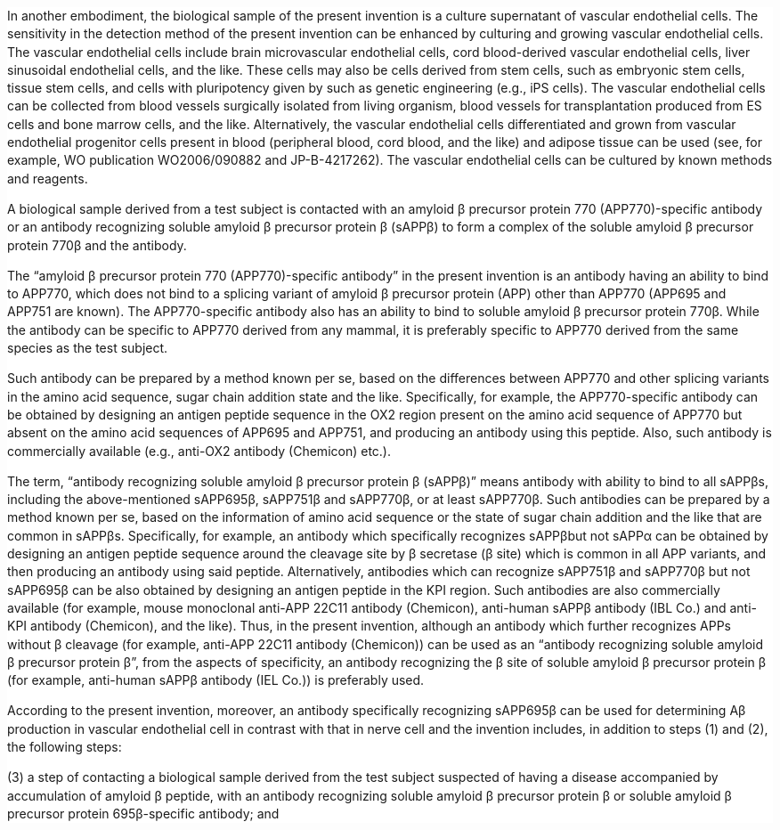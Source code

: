 In another embodiment, the biological sample of the present invention is a culture supernatant of vascular endothelial cells. The sensitivity in the detection method of the present invention can be enhanced by culturing and growing vascular endothelial cells. The vascular endothelial cells include brain microvascular endothelial cells, cord blood-derived vascular endothelial cells, liver sinusoidal endothelial cells, and the like. These cells may also be cells derived from stem cells, such as embryonic stem cells, tissue stem cells, and cells with pluripotency given by such as genetic engineering (e.g., iPS cells). The vascular endothelial cells can be collected from blood vessels surgically isolated from living organism, blood vessels for transplantation produced from ES cells and bone marrow cells, and the like. Alternatively, the vascular endothelial cells differentiated and grown from vascular endothelial progenitor cells present in blood (peripheral blood, cord blood, and the like) and adipose tissue can be used (see, for example, WO publication WO2006/090882 and JP-B-4217262). The vascular endothelial cells can be cultured by known methods and reagents.

A biological sample derived from a test subject is contacted with an amyloid β precursor protein 770 (APP770)-specific antibody or an antibody recognizing soluble amyloid β precursor protein β (sAPPβ) to form a complex of the soluble amyloid β precursor protein 770β and the antibody.

The “amyloid β precursor protein 770 (APP770)-specific antibody” in the present invention is an antibody having an ability to bind to APP770, which does not bind to a splicing variant of amyloid β precursor protein (APP) other than APP770 (APP695 and APP751 are known). The APP770-specific antibody also has an ability to bind to soluble amyloid β precursor protein 770β. While the antibody can be specific to APP770 derived from any mammal, it is preferably specific to APP770 derived from the same species as the test subject.

Such antibody can be prepared by a method known per se, based on the differences between APP770 and other splicing variants in the amino acid sequence, sugar chain addition state and the like. Specifically, for example, the APP770-specific antibody can be obtained by designing an antigen peptide sequence in the OX2 region present on the amino acid sequence of APP770 but absent on the amino acid sequences of APP695 and APP751, and producing an antibody using this peptide. Also, such antibody is commercially available (e.g., anti-OX2 antibody (Chemicon) etc.).

The term, “antibody recognizing soluble amyloid β precursor protein β (sAPPβ)” means antibody with ability to bind to all sAPPβs, including the above-mentioned sAPP695β, sAPP751β and sAPP770β, or at least sAPP770β. Such antibodies can be prepared by a method known per se, based on the information of amino acid sequence or the state of sugar chain addition and the like that are common in sAPPβs. Specifically, for example, an antibody which specifically recognizes sAPPβbut not sAPPα can be obtained by designing an antigen peptide sequence around the cleavage site by β secretase (β site) which is common in all APP variants, and then producing an antibody using said peptide. Alternatively, antibodies which can recognize sAPP751β and sAPP770β but not sAPP695β can be also obtained by designing an antigen peptide in the KPI region. Such antibodies are also commercially available (for example, mouse monoclonal anti-APP 22C11 antibody (Chemicon), anti-human sAPPβ antibody (IBL Co.) and anti-KPI antibody (Chemicon), and the like). Thus, in the present invention, although an antibody which further recognizes APPs without β cleavage (for example, anti-APP 22C11 antibody (Chemicon)) can be used as an “antibody recognizing soluble amyloid β precursor protein β”, from the aspects of specificity, an antibody recognizing the β site of soluble amyloid β precursor protein β (for example, anti-human sAPPβ antibody (IEL Co.)) is preferably used.

According to the present invention, moreover, an antibody specifically recognizing sAPP695β can be used for determining Aβ production in vascular endothelial cell in contrast with that in nerve cell and the invention includes, in addition to steps (1) and (2), the following steps:

(3) a step of contacting a biological sample derived from the test subject suspected of having a disease accompanied by accumulation of amyloid β peptide, with an antibody recognizing soluble amyloid β precursor protein β or soluble amyloid β precursor protein 695β-specific antibody; and

